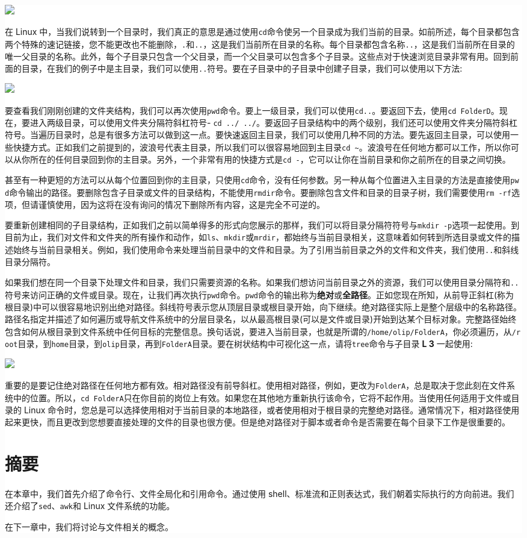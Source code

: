 ![](assets/6a6673ed-e287-4ee1-b983-90c48f5d9f2a.png)

在 Linux 中，当我们说转到一个目录时，我们真正的意思是通过使用`cd`命令使另一个目录成为我们当前的目录。如前所述，每个目录都包含两个特殊的速记链接，您不能更改也不能删除，`.`和`..`，这是我们当前所在目录的名称。每个目录都包含名称`..`，这是我们当前所在目录的唯一父目录的名称。此外，每个子目录只包含一个父目录，而一个父目录可以包含多个子目录。这些点对于快速浏览目录非常有用。回到前面的目录，在我们的例子中是主目录，我们可以使用`..`符号。要在子目录中的子目录中创建子目录，我们可以使用以下方法:

![](assets/488b4c86-b24f-4c5d-b8dc-7122f94ed5d0.png)

要查看我们刚刚创建的文件夹结构，我们可以再次使用`pwd`命令。要上一级目录，我们可以使用`cd..`。要返回下去，使用`cd FolderD`。现在，要进入两级目录，可以使用文件夹分隔符斜杠符号- `cd ../ ../`。要返回子目录结构中的两个级别，我们还可以使用文件夹分隔符斜杠符号。当遍历目录时，总是有很多方法可以做到这一点。要快速返回主目录，我们可以使用几种不同的方法。要先返回主目录，可以使用一些快捷方式。正如我们之前提到的，波浪号代表主目录，所以我们可以很容易地回到主目录`cd ~`。波浪号在任何地方都可以工作，所以你可以从你所在的任何目录回到你的主目录。另外，一个非常有用的快捷方式是`cd -`，它可以让你在当前目录和你之前所在的目录之间切换。

甚至有一种更短的方法可以从每个位置回到你的主目录，只使用`cd`命令，没有任何参数。另一种从每个位置进入主目录的方法是直接使用`pwd`命令输出的路径。要删除包含子目录或文件的目录结构，不能使用`rmdir`命令。要删除包含文件和目录的目录子树，我们需要使用`rm -rf`选项，但请谨慎使用，因为这将在没有询问的情况下删除所有内容，这是完全不可逆的。

要重新创建相同的子目录结构，正如我们之前以简单得多的形式向您展示的那样，我们可以将目录分隔符符号与`mkdir -p`选项一起使用。到目前为止，我们对文件和文件夹的所有操作和动作，如`ls`、`mkdir`或`mrdir`，都始终与当前目录相关，这意味着如何转到所选目录或文件的描述始终与当前目录相关。例如，我们使用命令来处理当前目录中的文件和目录。为了引用当前目录之外的文件和文件夹，我们使用`..`和斜线目录分隔符。

如果我们想在同一个目录下处理文件和目录，我们只需要资源的名称。如果我们想访问当前目录之外的资源，我们可以使用目录分隔符和`..`符号来访问正确的文件或目录。现在，让我们再次执行`pwd`命令。`pwd`命令的输出称为**绝对**或**全路径**。正如您现在所知，从前导正斜杠(称为根目录)中可以很容易地识别出绝对路径。斜线符号表示您从顶层目录或根目录开始，向下继续。绝对路径实际上是整个层级中的名称路径。路径名指定并描述了如何遍历或导航文件系统中的分层目录名，以从最高根目录(可以是文件或目录)开始到达某个目标对象。完整路径始终包含如何从根目录到文件系统中任何目标的完整信息。换句话说，要进入当前目录，也就是所谓的`/home/olip/FolderA`，你必须遍历，从`/root`目录，到`home`目录，到`olip`目录，再到`FolderA`目录。要在树状结构中可视化这一点，请将`tree`命令与子目录 **L 3** 一起使用:

![](assets/6e2770f4-c1a2-495b-9fcc-06529fc4a948.png)

重要的是要记住绝对路径在任何地方都有效。相对路径没有前导斜杠。使用相对路径，例如，更改为`FolderA`，总是取决于您此刻在文件系统中的位置。所以，`cd FolderA`只在你目前的岗位上有效。如果您在其他地方重新执行该命令，它将不起作用。当使用任何适用于文件或目录的 Linux 命令时，您总是可以选择使用相对于当前目录的本地路径，或者使用相对于根目录的完整绝对路径。通常情况下，相对路径使用起来更快，而且更改到您想要直接处理的文件的目录也很方便。但是绝对路径对于脚本或者命令是否需要在每个目录下工作是很重要的。

# 摘要

在本章中，我们首先介绍了命令行、文件全局化和引用命令。通过使用 shell、标准流和正则表达式，我们朝着实际执行的方向前进。我们还介绍了`sed`、`awk`和 Linux 文件系统的功能。

在下一章中，我们将讨论与文件相关的概念。